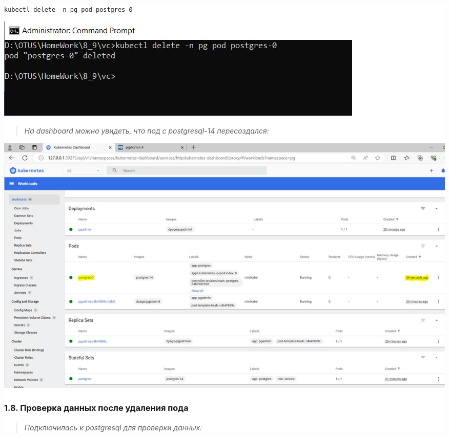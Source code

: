 ```
kubectl delete -n pg pod postgres-0
```
![pod deleting](/images/9_11.JPG)

> _На dashboard можно увидеть, что под c postgresql-14 пересоздался:_

![pod deleting](/images/9_12.JPG)

### 1.8. Проверка данных после удаления пода

> _Подключилась к postgresql для проверки данных:_
